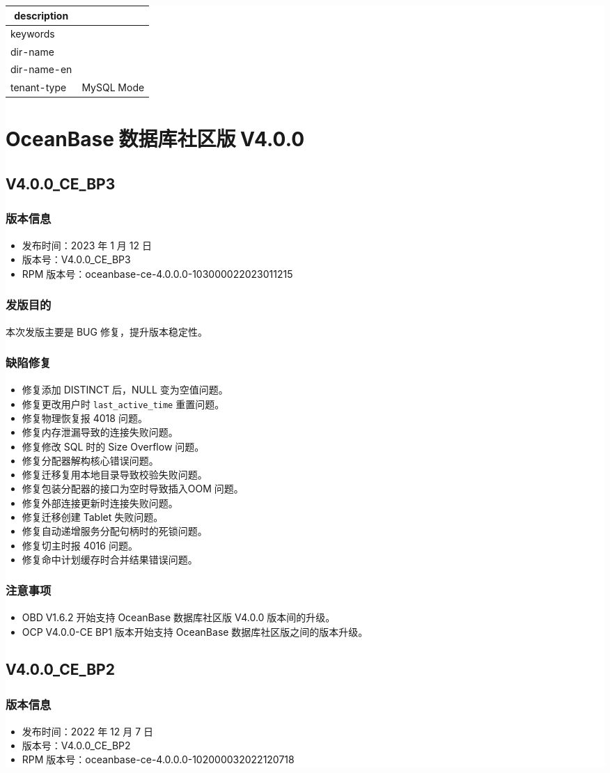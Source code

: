 |description||
|---|---|
|keywords||
|dir-name||
|dir-name-en||
|tenant-type|MySQL Mode|

# OceanBase 数据库社区版 V4.0.0

## V4.0.0_CE_BP3

### 版本信息

* 发布时间：2023 年 1 月 12 日
* 版本号：V4.0.0_CE_BP3
* RPM 版本号：oceanbase-ce-4.0.0.0-103000022023011215

### 发版目的

本次发版主要是 BUG 修复，提升版本稳定性。

### 缺陷修复

* 修复添加 DISTINCT 后，NULL 变为空值问题。
* 修复更改用户时 `last_active_time` 重置问题。
* 修复物理恢复报 4018 问题。
* 修复内存泄漏导致的连接失败问题。
* 修复修改 SQL 时的 Size Overflow 问题。
* 修复分配器解构核心错误问题。
* 修复迁移复用本地目录导致校验失败问题。
* 修复包装分配器的接口为空时导致插入OOM 问题。
* 修复外部连接更新时连接失败问题。
* 修复迁移创建 Tablet 失败问题。
* 修复自动递增服务分配句柄时的死锁问题。
* 修复切主时报 4016 问题。
* 修复命中计划缓存时合并结果错误问题。

### 注意事项

* OBD V1.6.2 开始支持 OceanBase 数据库社区版 V4.0.0 版本间的升级。
* OCP V4.0.0-CE BP1 版本开始支持 OceanBase 数据库社区版之间的版本升级。

## V4.0.0_CE_BP2

### 版本信息

* 发布时间：2022 年 12 月 7 日
* 版本号：V4.0.0_CE_BP2
* RPM 版本号：oceanbase-ce-4.0.0.0-102000032022120718
